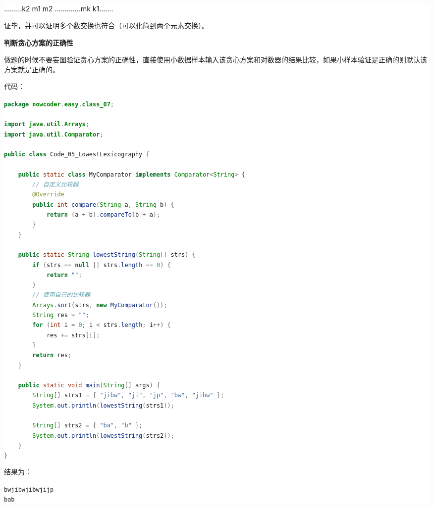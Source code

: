 ………k2 m1 m2 ………….mk k1……. 

证毕，并可以证明多个数交换也符合（可以化简到两个元素交换）。

**判断贪心方案的正确性**

做题的时候不要妄图验证贪心方案的正确性，直接使用小数据样本输入该贪心方案和对数器的结果比较，如果小样本验证是正确的则默认该方案就是正确的。



代码：

```java
package nowcoder.easy.class_07;

import java.util.Arrays;
import java.util.Comparator;

public class Code_05_LowestLexicography {

	public static class MyComparator implements Comparator<String> {
		// 自定义比较器
		@Override
		public int compare(String a, String b) {
			return (a + b).compareTo(b + a);
		}
	}

	public static String lowestString(String[] strs) {
		if (strs == null || strs.length == 0) {
			return "";
		}
		// 使用自己的比较器
		Arrays.sort(strs, new MyComparator());
		String res = "";
		for (int i = 0; i < strs.length; i++) {
			res += strs[i];
		}
		return res;
	}

	public static void main(String[] args) {
		String[] strs1 = { "jibw", "ji", "jp", "bw", "jibw" };
		System.out.println(lowestString(strs1));

		String[] strs2 = { "ba", "b" };
		System.out.println(lowestString(strs2));
	}
}

```

结果为：

```java
bwjibwjibwjijp
bab
```
